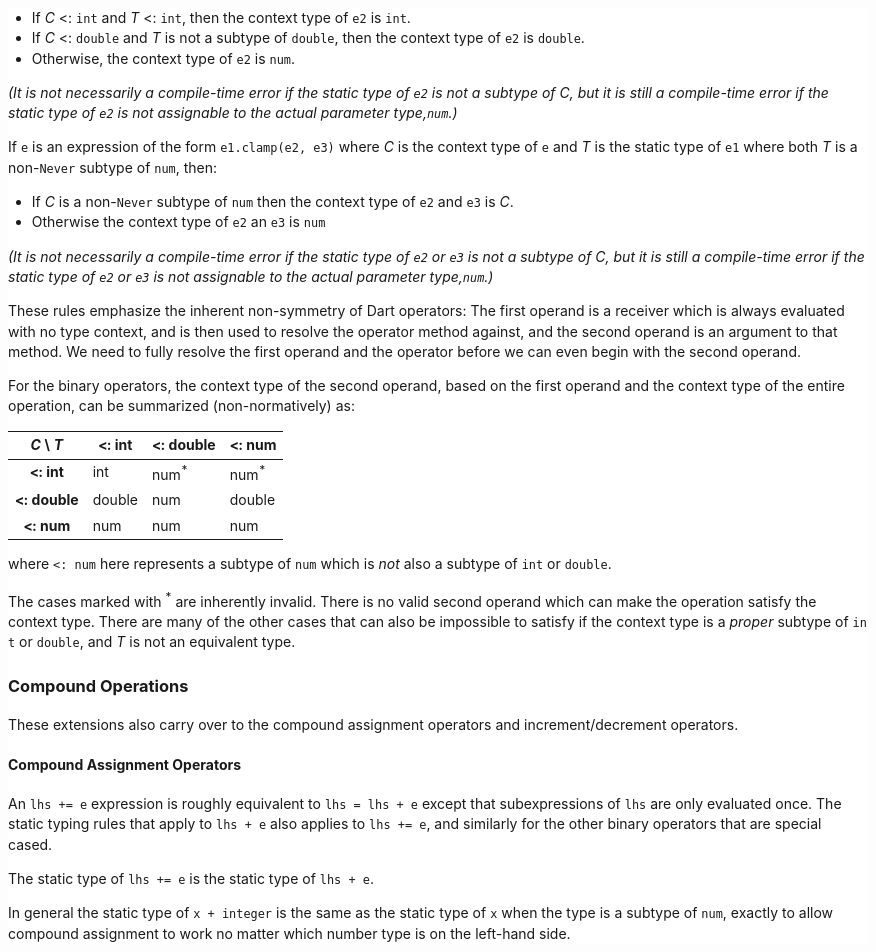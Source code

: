 * If *C* <: `int` and *T* <: `int`, then the context type of `e2` is `int`. 
* If *C* <: `double` and *T* is not a subtype of `double`, then the context type of `e2` is `double`.
* Otherwise, the context type of `e2` is `num`.

*(It is not necessarily a compile-time error if the static type of `e2` is not a subtype of _C_, but it is still a compile-time error if the static type of `e2` is not assignable to the actual parameter type,`num`.)*

If `e` is an expression of the form `e1.clamp(e2, e3)` where *C* is the context type of `e` and *T* is the static type of `e1` where both *T* is a non-`Never` subtype of `num`, then:

* If *C* is a non-`Never` subtype of `num` then  the context type of `e2` and `e3` is *C*.
* Otherwise the context type of `e2` an `e3` is `num`

*(It is not necessarily a compile-time error if the static type of `e2` or `e3` is not a subtype of _C_, but it is still a compile-time error if the static type of `e2` or `e3` is not assignable to the actual parameter type,`num`.)*

These rules emphasize the inherent non-symmetry of Dart operators: The first operand is a receiver which is always evaluated with no type context, and is then used to resolve the operator method against, and the second operand is an argument to that method. We need to fully resolve the first operand and the operator before we can even begin with the second operand.

For the binary operators, the context type of the second operand, based on the first operand and the context type of the entire operation, can be summarized (non-normatively) as:

|  *C* \\ *T*   | <: int | <: double       | <: num          |
| :-----------: | ------ | --------------- | --------------- |
|  **<: int**   | int    | num<sup>*</sup> | num<sup>*</sup> |
| **<: double** | double | num             | double          |
|  **<: num**   | num    | num             | num             |

where `<: num` here represents a subtype of `num` which is *not* also a subtype of `int` or `double`.

The cases marked with <sup>\*</sup> are inherently invalid. There is no valid second operand which can make the operation satisfy the context type. There are many of the other cases that can also be impossible to satisfy if the context type is a *proper* subtype of `int` or `double`, and *T* is not an equivalent type.

### Compound Operations

These extensions also carry over to the compound assignment operators and increment/decrement operators.

#### Compound Assignment Operators

An `lhs += e` expression is roughly equivalent to `lhs = lhs + e` except that subexpressions of `lhs` are only evaluated once. The static typing rules that apply to `lhs + e` also applies to `lhs += e`, and similarly for the other binary operators that are special cased.

The static type of `lhs += e` is the static type of `lhs + e`.

In general the static type of `x + integer` is the same as the static type of `x` when the type is a subtype of `num`, exactly to allow compound assignment to work no matter which number type is on the left-hand side. 
